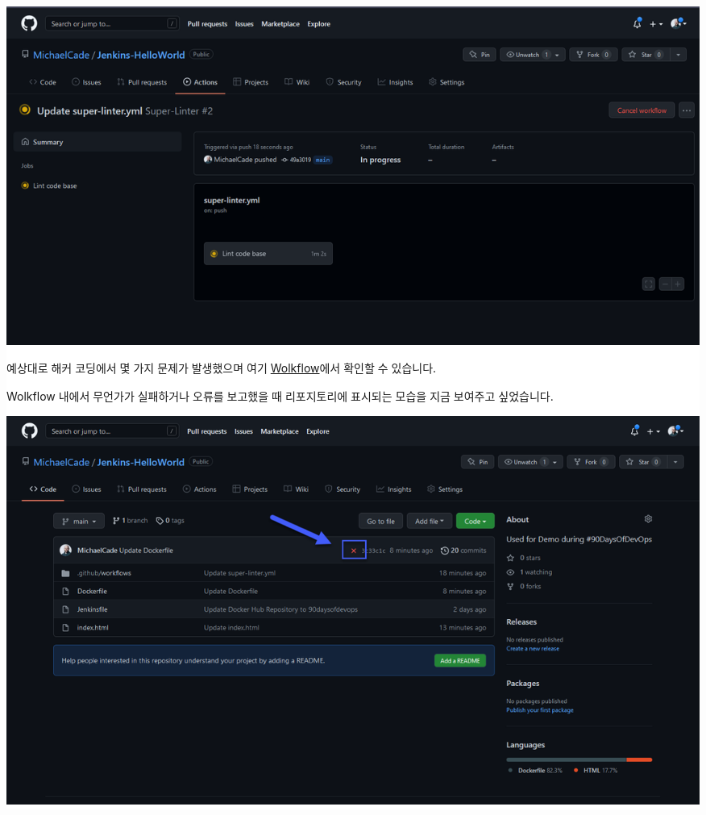 ![](/2022/Days/Images/Day75_CICD6.png)

예상대로 해커 코딩에서 몇 가지 문제가 발생했으며 여기 [Wolkflow](https://github.com/MichaelCade/Jenkins-HelloWorld/runs/5600278515?check_suite_focus=true)에서 확인할 수 있습니다.

Wolkflow 내에서 무언가가 실패하거나 오류를 보고했을 때 리포지토리에 표시되는 모습을 지금 보여주고 싶었습니다.

![](/2022/Days/Images/Day75_CICD7.png)
